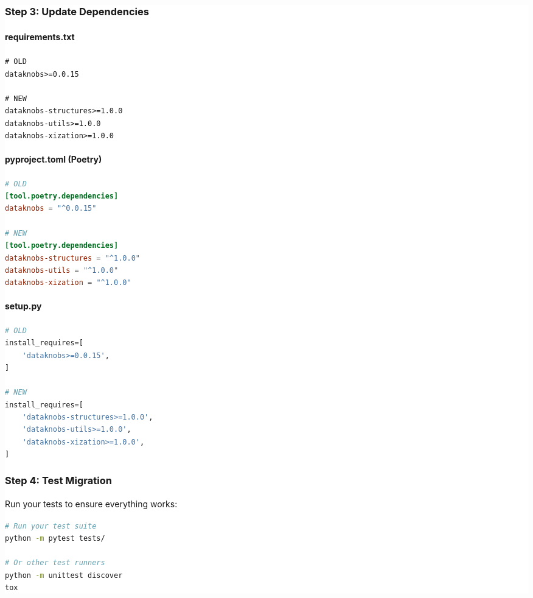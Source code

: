 ### Step 3: Update Dependencies

#### requirements.txt

```txt
# OLD
dataknobs>=0.0.15

# NEW
dataknobs-structures>=1.0.0
dataknobs-utils>=1.0.0
dataknobs-xization>=1.0.0
```

#### pyproject.toml (Poetry)

```toml
# OLD
[tool.poetry.dependencies]
dataknobs = "^0.0.15"

# NEW  
[tool.poetry.dependencies]
dataknobs-structures = "^1.0.0"
dataknobs-utils = "^1.0.0"
dataknobs-xization = "^1.0.0"
```

#### setup.py

```python
# OLD
install_requires=[
    'dataknobs>=0.0.15',
]

# NEW
install_requires=[
    'dataknobs-structures>=1.0.0',
    'dataknobs-utils>=1.0.0', 
    'dataknobs-xization>=1.0.0',
]
```

### Step 4: Test Migration

Run your tests to ensure everything works:

```bash
# Run your test suite
python -m pytest tests/

# Or other test runners
python -m unittest discover
tox
```
